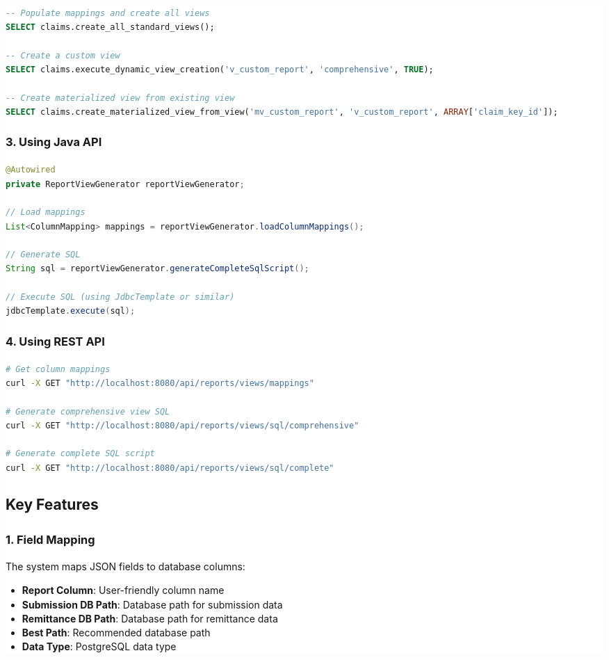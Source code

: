 ```sql
-- Populate mappings and create all views
SELECT claims.create_all_standard_views();

-- Create a custom view
SELECT claims.execute_dynamic_view_creation('v_custom_report', 'comprehensive', TRUE);

-- Create materialized view from existing view
SELECT claims.create_materialized_view_from_view('mv_custom_report', 'v_custom_report', ARRAY['claim_key_id']);
```

### 3. Using Java API

```java
@Autowired
private ReportViewGenerator reportViewGenerator;

// Load mappings
List<ColumnMapping> mappings = reportViewGenerator.loadColumnMappings();

// Generate SQL
String sql = reportViewGenerator.generateCompleteSqlScript();

// Execute SQL (using JdbcTemplate or similar)
jdbcTemplate.execute(sql);
```

### 4. Using REST API

```bash
# Get column mappings
curl -X GET "http://localhost:8080/api/reports/views/mappings"

# Generate comprehensive view SQL
curl -X GET "http://localhost:8080/api/reports/views/sql/comprehensive"

# Generate complete SQL script
curl -X GET "http://localhost:8080/api/reports/views/sql/complete"
```

## Key Features

### 1. Field Mapping

The system maps JSON fields to database columns:

- **Report Column**: User-friendly column name
- **Submission DB Path**: Database path for submission data
- **Remittance DB Path**: Database path for remittance data
- **Best Path**: Recommended database path
- **Data Type**: PostgreSQL data type
